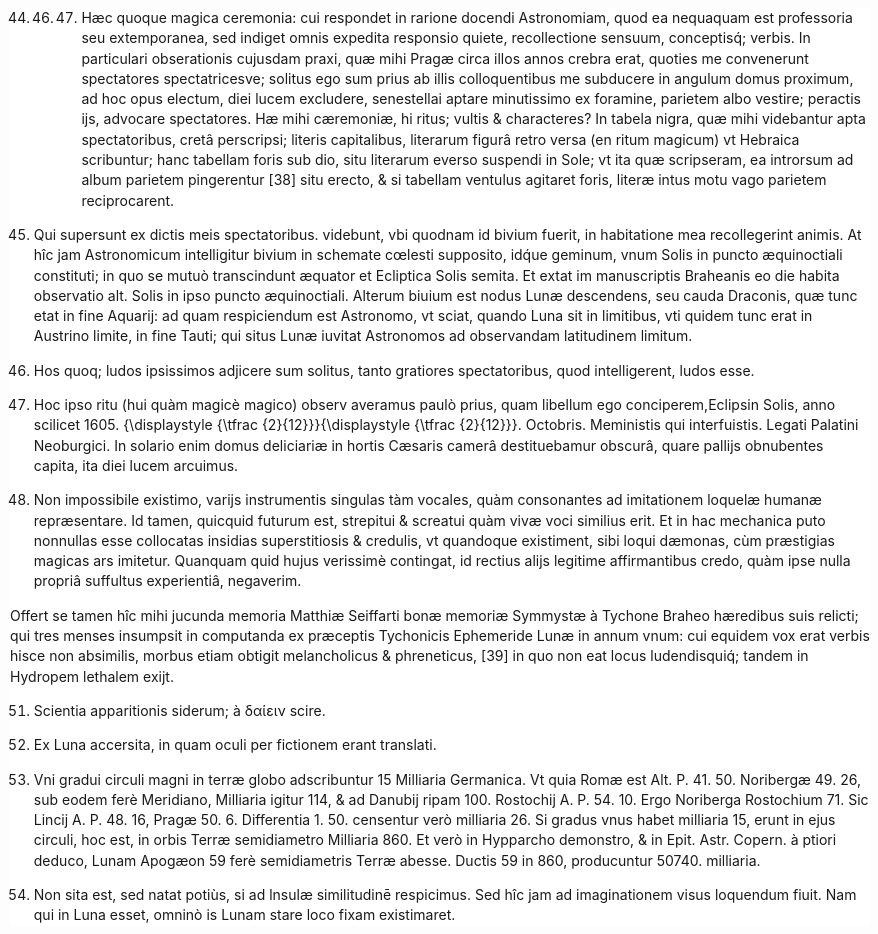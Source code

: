 44. 46. 47. Hæc quoque magica ceremonia: cui respondet in rarione docendi Astronomiam, quod ea nequaquam est professoria seu extemporanea, sed indiget omnis expedita responsio quiete, recollectione sensuum, conceptisq́; verbis. In particulari obserationis cujusdam praxi, quæ mihi Pragæ circa illos annos crebra erat, quoties me convenerunt spectatores spectatricesve; solitus ego sum prius ab illis colloquentibus me subducere in angulum domus proximum, ad hoc opus electum, diei lucem excludere, senestellai aptare minutissimo ex foramine, parietem albo vestire; peractis ijs, advocare spectatores. Hæ mihi cæremoniæ, hi ritus; vultis & characteres? In tabela nigra, quæ mihi videbantur apta spectatoribus, cretâ perscripsi; literis capitalibus, literarum figurâ retro versa (en ritum magicum) vt Hebraica scribuntur; hanc tabellam foris sub dio, situ literarum everso suspendi in Sole; vt ita quæ scripseram, ea introrsum ad album parietem pingerentur [38] situ erecto, & si tabellam ventulus agitaret foris, literæ intus motu vago parietem reciprocarent.

45. Qui supersunt ex dictis meis spectatoribus. videbunt, vbi quodnam id bivium fuerit, in habitatione mea recollegerint animis. At hîc jam Astronomicum intelligitur bivium in schemate cœlesti supposito, idq́ue geminum, vnum Solis in puncto æquinoctiali constituti; in quo se mutuò transcindunt æquator et Ecliptica Solis semita. Et extat im manuscriptis Braheanis eo die habita observatio alt. Solis in ipso puncto æquinoctiali. Alterum biuium est nodus Lunæ descendens, seu cauda Draconis, quæ tunc etat in fine Aquarij: ad quam respiciendum est Astronomo, vt sciat, quando Luna sit in limitibus, vti quidem tunc erat in Austrino limite, in fine Tauti; qui situs Lunæ iuvitat Astronomos ad observandam latitudinem limitum.

48. Hos quoq; ludos ipsissimos adjicere sum solitus, tanto gratiores spectatoribus, quod intelligerent, ludos esse.

49. Hoc ipso ritu (hui quàm magicè magico) observ averamus paulò prius, quam libellum ego conciperem,Eclipsin Solis, anno scilicet 1605. {\displaystyle {\tfrac {2}{12}}}{\displaystyle {\tfrac {2}{12}}}. Octobris. Meministis qui interfuistis. Legati Palatini Neoburgici. In solario enim domus deliciariæ in hortis Cæsaris camerâ destituebamur obscurâ, quare pallijs obnubentes capita, ita diei lucem arcuimus.

50. Non impossibile existimo, varijs instrumentis singulas tàm vocales, quàm consonantes ad imitationem loquelæ humanæ repræsentare. Id tamen, quicquid futurum est, strepitui & screatui quàm vivæ voci similius erit. Et in hac mechanica puto nonnullas esse collocatas insidias superstitiosis & credulis, vt quandoque existiment, sibi loqui dæmonas, cùm præstigias magicas ars imitetur. Quanquam quid hujus verissimè contingat, id rectius alijs legitime affirmantibus credo, quàm ipse nulla propriâ suffultus experientiâ, negaverim.

Offert se tamen hîc mihi jucunda memoria Matthiæ Seiffarti bonæ memoriæ Symmystæ à Tychone Braheo hæredibus suis relicti; qui tres menses insumpsit in computanda ex præceptis Tychonicis Ephemeride Lunæ in annum vnum: cui equidem vox erat verbis hisce non absimilis, morbus etiam obtigit melancholicus & phreneticus, [39] in quo non eat locus ludendisquiq́; tandem in Hydropem lethalem exijt.

51. Scientia apparitionis siderum; à δαίειν scire.

52. Ex Luna accersita, in quam oculi per fictionem erant translati.

53. Vni gradui circuli magni in terræ globo adscribuntur 15 Milliaria Germanica. Vt quia Romæ est Alt. P. 41. 50. Noribergæ 49. 26, sub eodem ferè Meridiano, Milliaria igitur 114, & ad Danubij ripam 100. Rostochij A. P. 54. 10. Ergo Noriberga Rostochium 71. Sic Lincij A. P. 48. 16, Pragæ 50. 6. Differentia 1. 50. censentur verò milliaria 26. Si gradus vnus habet milliaria 15, erunt in ejus circuli, hoc est, in orbis Terræ semidiametro Milliaria 860. Et verò in Hypparcho demonstro, & in Epit. Astr. Copern. à ptiori deduco, Lunam Apogæon 59 ferè semidiametris Terræ abesse. Ductis 59 in 860, producuntur 50740. milliaria.

54. Non sita est, sed natat potiùs, si ad lnsulæ similitudinē respicimus. Sed hîc jam ad imaginationem visus loquendum fiuit. Nam qui in Luna esset, omninò is Lunam stare loco fixam existimaret.
